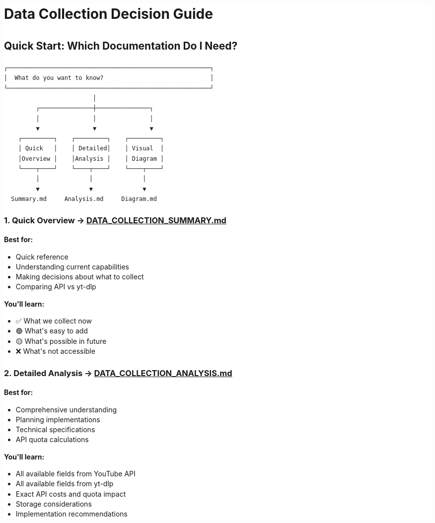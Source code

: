 # Data Collection Decision Guide

## Quick Start: Which Documentation Do I Need?

```
┌─────────────────────────────────────────────────────────┐
│  What do you want to know?                              │
└─────────────────────────────────────────────────────────┘
                         │
         ┌───────────────┼───────────────┐
         │               │               │
         ▼               ▼               ▼
    ┌─────────┐    ┌─────────┐    ┌─────────┐
    │ Quick   │    │ Detailed│    │ Visual  │
    │Overview │    │Analysis │    │ Diagram │
    └────┬────┘    └────┬────┘    └────┬────┘
         │              │              │
         ▼              ▼              ▼
  Summary.md     Analysis.md     Diagram.md
```

### 1. Quick Overview → [DATA_COLLECTION_SUMMARY.md](DATA_COLLECTION_SUMMARY.md)
**Best for:**
- Quick reference
- Understanding current capabilities
- Making decisions about what to collect
- Comparing API vs yt-dlp

**You'll learn:**
- ✅ What we collect now
- 🟢 What's easy to add
- 🟡 What's possible in future
- ❌ What's not accessible

### 2. Detailed Analysis → [DATA_COLLECTION_ANALYSIS.md](DATA_COLLECTION_ANALYSIS.md)
**Best for:**
- Comprehensive understanding
- Planning implementations
- Technical specifications
- API quota calculations

**You'll learn:**
- All available fields from YouTube API
- All available fields from yt-dlp
- Exact API costs and quota impact
- Storage considerations
- Implementation recommendations

